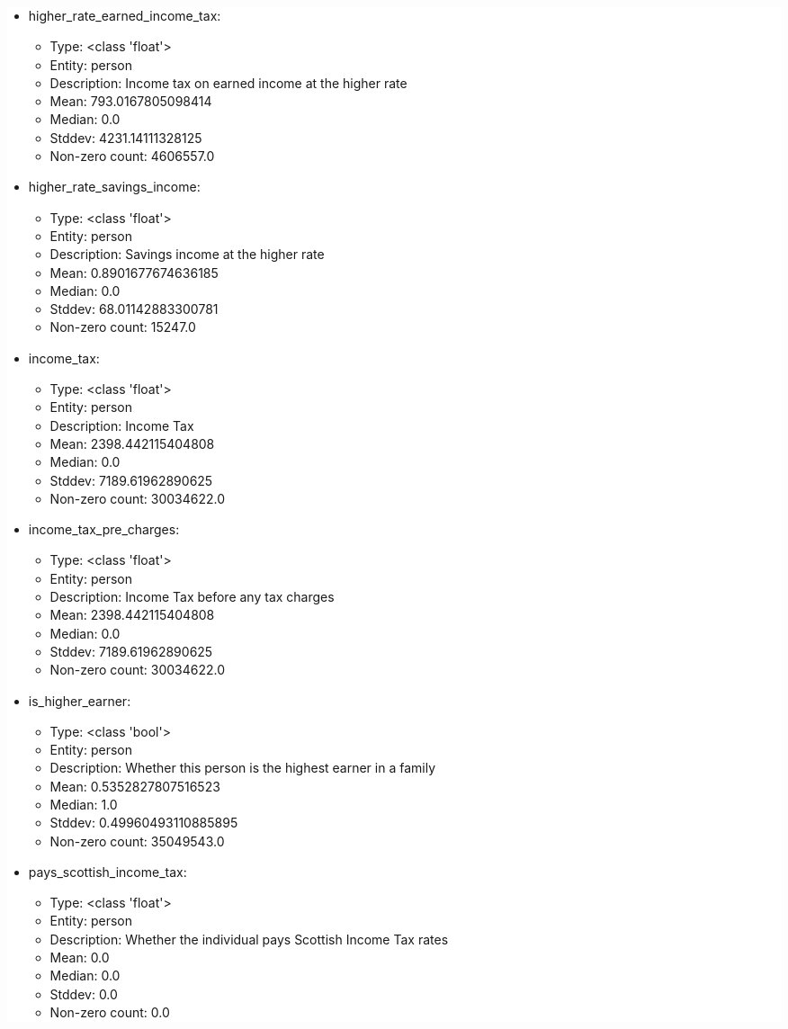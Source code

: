 
- higher_rate_earned_income_tax:
  - Type: <class 'float'>
  - Entity: person
  - Description: Income tax on earned income at the higher rate
  - Mean: 793.0167805098414
  - Median: 0.0
  - Stddev: 4231.14111328125
  - Non-zero count: 4606557.0


- higher_rate_savings_income:
  - Type: <class 'float'>
  - Entity: person
  - Description: Savings income at the higher rate
  - Mean: 0.8901677674636185
  - Median: 0.0
  - Stddev: 68.01142883300781
  - Non-zero count: 15247.0


- income_tax:
  - Type: <class 'float'>
  - Entity: person
  - Description: Income Tax
  - Mean: 2398.442115404808
  - Median: 0.0
  - Stddev: 7189.61962890625
  - Non-zero count: 30034622.0


- income_tax_pre_charges:
  - Type: <class 'float'>
  - Entity: person
  - Description: Income Tax before any tax charges
  - Mean: 2398.442115404808
  - Median: 0.0
  - Stddev: 7189.61962890625
  - Non-zero count: 30034622.0


- is_higher_earner:
  - Type: <class 'bool'>
  - Entity: person
  - Description: Whether this person is the highest earner in a family
  - Mean: 0.5352827807516523
  - Median: 1.0
  - Stddev: 0.49960493110885895
  - Non-zero count: 35049543.0


- pays_scottish_income_tax:
  - Type: <class 'float'>
  - Entity: person
  - Description: Whether the individual pays Scottish Income Tax rates
  - Mean: 0.0
  - Median: 0.0
  - Stddev: 0.0
  - Non-zero count: 0.0
